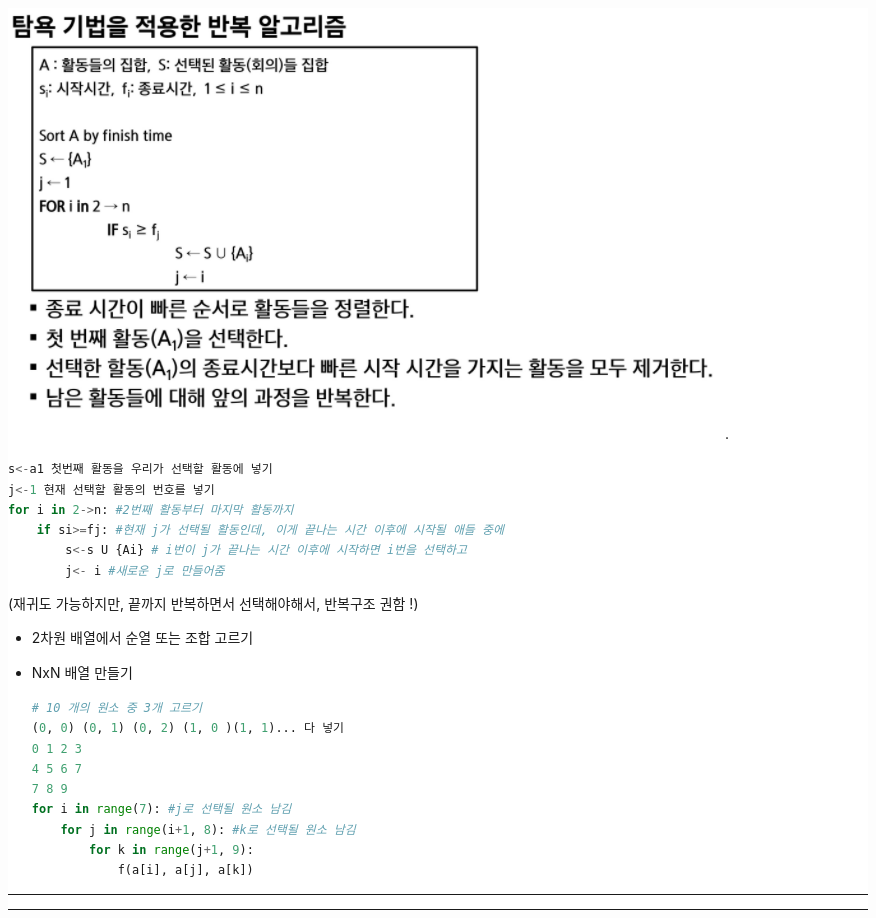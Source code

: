   ![image-20220328172656928](images/image-20220328172656928.png).

```python
s<-a1 첫번째 활동을 우리가 선택할 활동에 넣기
j<-1 현재 선택할 활동의 번호를 넣기
for i in 2->n: #2번째 활동부터 마지막 활동까지
    if si>=fj: #현재 j가 선택될 활동인데, 이게 끝나는 시간 이후에 시작될 애들 중에
        s<-s U {Ai} # i번이 j가 끝나는 시간 이후에 시작하면 i번을 선택하고
        j<- i #새로운 j로 만들어줌 
```

(재귀도 가능하지만, 끝까지 반복하면서 선택해야해서, 반복구조 권함 !)



- 2차원 배열에서 순열 또는 조합 고르기

- NxN 배열 만들기

  ```python
  # 10 개의 원소 중 3개 고르기
  (0, 0) (0, 1) (0, 2) (1, 0 )(1, 1)... 다 넣기
  0 1 2 3
  4 5 6 7
  7 8 9
  for i in range(7): #j로 선택될 원소 남김
      for j in range(i+1, 8): #k로 선택될 원소 남김
          for k in range(j+1, 9):
              f(a[i], a[j], a[k]) 
  ```



---

---